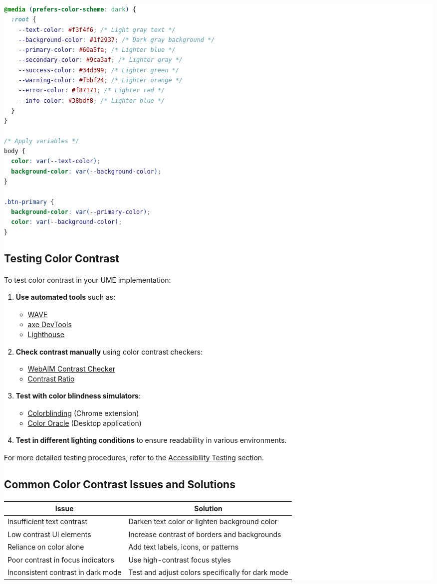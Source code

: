 ```css
@media (prefers-color-scheme: dark) {
  :root {
    --text-color: #f3f4f6; /* Light gray text */
    --background-color: #1f2937; /* Dark gray background */
    --primary-color: #60a5fa; /* Lighter blue */
    --secondary-color: #9ca3af; /* Lighter gray */
    --success-color: #34d399; /* Lighter green */
    --warning-color: #fbbf24; /* Lighter orange */
    --error-color: #f87171; /* Lighter red */
    --info-color: #38bdf8; /* Lighter blue */
  }
}

/* Apply variables */
body {
  color: var(--text-color);
  background-color: var(--background-color);
}

.btn-primary {
  background-color: var(--primary-color);
  color: var(--background-color);
}
```

## Testing Color Contrast

To test color contrast in your UME implementation:

1. **Use automated tools** such as:
   - [WAVE](https://wave.webaim.org/)
   - [axe DevTools](https://www.deque.com/axe/)
   - [Lighthouse](https://developers.google.com/web/tools/lighthouse)

2. **Check contrast manually** using color contrast checkers:
   - [WebAIM Contrast Checker](https://webaim.org/resources/contrastchecker/)
   - [Contrast Ratio](https://contrast-ratio.com/)

3. **Test with color blindness simulators**:
   - [Colorblinding](https://chrome.google.com/webstore/detail/colorblinding/dgbgleaofjainknadoffbjkclicbbgaa) (Chrome extension)
   - [Color Oracle](https://colororacle.org/) (Desktop application)

4. **Test in different lighting conditions** to ensure readability in various environments.

For more detailed testing procedures, refer to the [Accessibility Testing](./080-testing-procedures.md) section.

## Common Color Contrast Issues and Solutions

| Issue | Solution |
|-------|----------|
| Insufficient text contrast | Darken text color or lighten background color |
| Low contrast UI elements | Increase contrast of borders and backgrounds |
| Reliance on color alone | Add text labels, icons, or patterns |
| Poor contrast in focus indicators | Use high-contrast focus styles |
| Inconsistent contrast in dark mode | Test and adjust colors specifically for dark mode |

